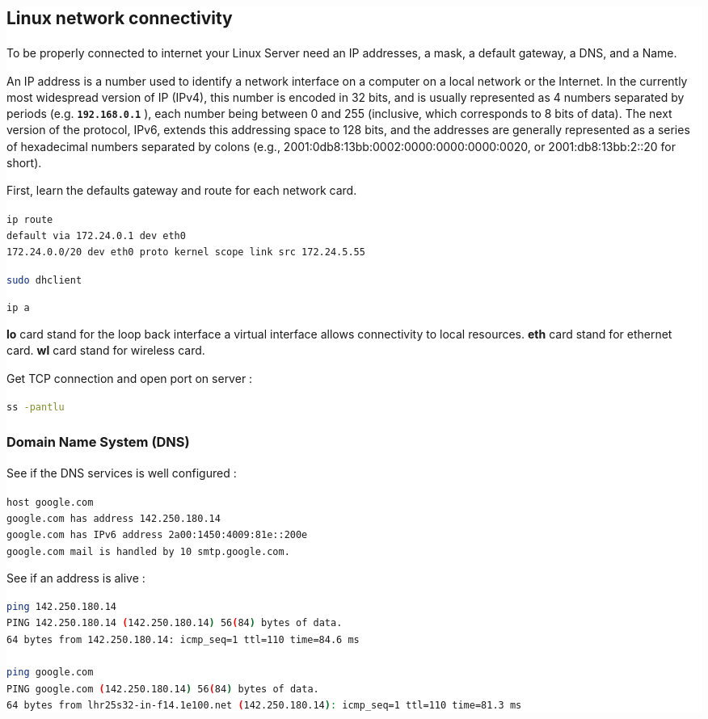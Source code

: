 ## Linux network connectivity

To be properly connected to internet your Linux Server need an IP addresses, a mask, a default gateway, a DNS, and a Name.

An IP address is a number used to identify a network interface on a computer on a local network or the Internet. In the currently most widespread version of IP (IPv4), this number is encoded in 32 bits, and is usually represented as 4 numbers separated by periods (e.g. **`192.168.0.1`**
), each number being between 0 and 255 (inclusive, which corresponds to 8 bits of data). The next version of the protocol, IPv6, extends this addressing space to 128 bits, and the addresses are generally represented as a series of hexadecimal numbers separated by colons (e.g., 2001:0db8:13bb:0002:0000:0000:0000:0020, or 2001:db8:13bb:2::20 for short).

 First, learn the defaults gateway and route for each network card.

```bash
ip route 
default via 172.24.0.1 dev eth0
172.24.0.0/20 dev eth0 proto kernel scope link src 172.24.5.55
```

```bash
sudo dhclient
```

```bash
ip a
```

**lo** card stand for the loop back interface a virtual interface allows connectivity to local resources.
**eth** card stand for ethernet card.
**wl** card stand for wireless card.

Get TCP connection and open port on server :

```bash
ss -pantlu 
```

### Domain Name System (DNS)

See if the DNS services is well configured :

```bash
host google.com
google.com has address 142.250.180.14
google.com has IPv6 address 2a00:1450:4009:81e::200e
google.com mail is handled by 10 smtp.google.com.
```

See if an address is alive :

```bash
ping 142.250.180.14
PING 142.250.180.14 (142.250.180.14) 56(84) bytes of data.
64 bytes from 142.250.180.14: icmp_seq=1 ttl=110 time=84.6 ms

ping google.com
PING google.com (142.250.180.14) 56(84) bytes of data.
64 bytes from lhr25s32-in-f14.1e100.net (142.250.180.14): icmp_seq=1 ttl=110 time=81.3 ms
```
